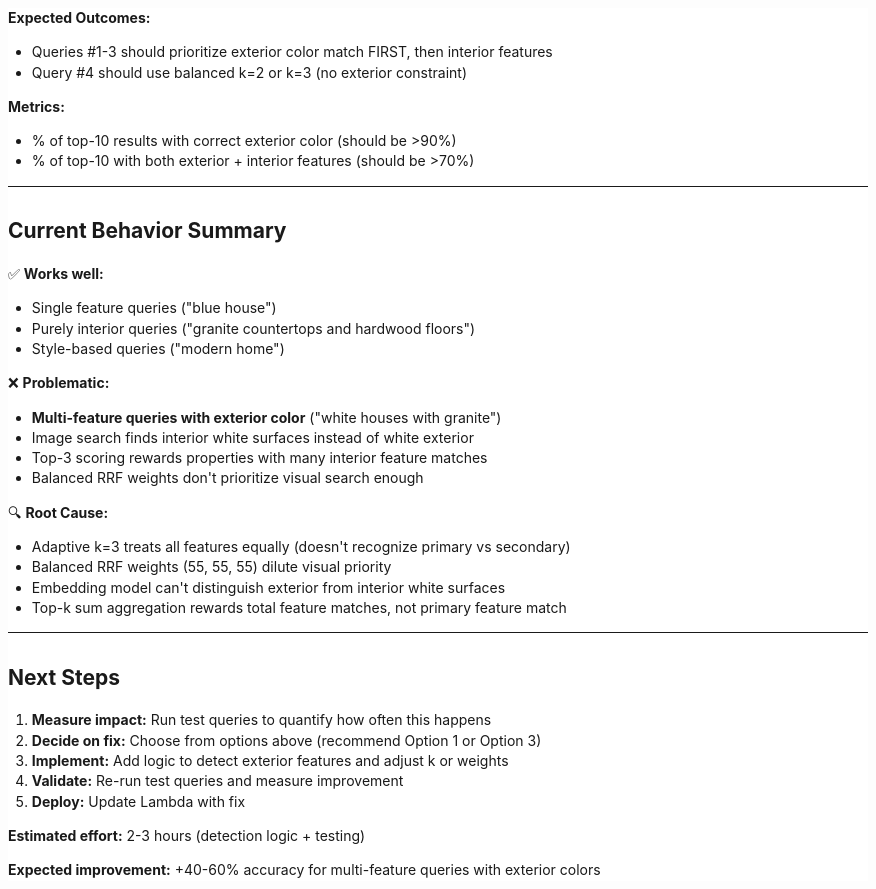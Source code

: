 **Expected Outcomes:**
- Queries #1-3 should prioritize exterior color match FIRST, then interior features
- Query #4 should use balanced k=2 or k=3 (no exterior constraint)

**Metrics:**
- % of top-10 results with correct exterior color (should be >90%)
- % of top-10 with both exterior + interior features (should be >70%)

---

## Current Behavior Summary

✅ **Works well:**
- Single feature queries ("blue house")
- Purely interior queries ("granite countertops and hardwood floors")
- Style-based queries ("modern home")

❌ **Problematic:**
- **Multi-feature queries with exterior color** ("white houses with granite")
- Image search finds interior white surfaces instead of white exterior
- Top-3 scoring rewards properties with many interior feature matches
- Balanced RRF weights don't prioritize visual search enough

🔍 **Root Cause:**
- Adaptive k=3 treats all features equally (doesn't recognize primary vs secondary)
- Balanced RRF weights (55, 55, 55) dilute visual priority
- Embedding model can't distinguish exterior from interior white surfaces
- Top-k sum aggregation rewards total feature matches, not primary feature match

---

## Next Steps

1. **Measure impact:** Run test queries to quantify how often this happens
2. **Decide on fix:** Choose from options above (recommend Option 1 or Option 3)
3. **Implement:** Add logic to detect exterior features and adjust k or weights
4. **Validate:** Re-run test queries and measure improvement
5. **Deploy:** Update Lambda with fix

**Estimated effort:** 2-3 hours (detection logic + testing)

**Expected improvement:** +40-60% accuracy for multi-feature queries with exterior colors
